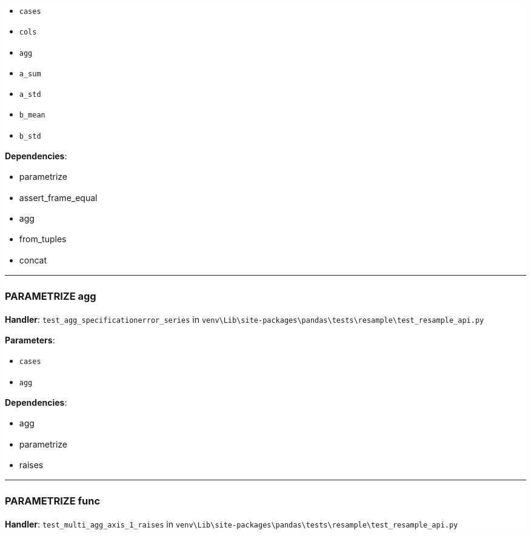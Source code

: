 - `cases`

- `cols`

- `agg`

- `a_sum`

- `a_std`

- `b_mean`

- `b_std`



**Dependencies**:

- parametrize

- assert_frame_equal

- agg

- from_tuples

- concat




---


### PARAMETRIZE agg

**Handler**: `test_agg_specificationerror_series` in `venv\Lib\site-packages\pandas\tests\resample\test_resample_api.py`


**Parameters**:

- `cases`

- `agg`



**Dependencies**:

- agg

- parametrize

- raises




---


### PARAMETRIZE func

**Handler**: `test_multi_agg_axis_1_raises` in `venv\Lib\site-packages\pandas\tests\resample\test_resample_api.py`
